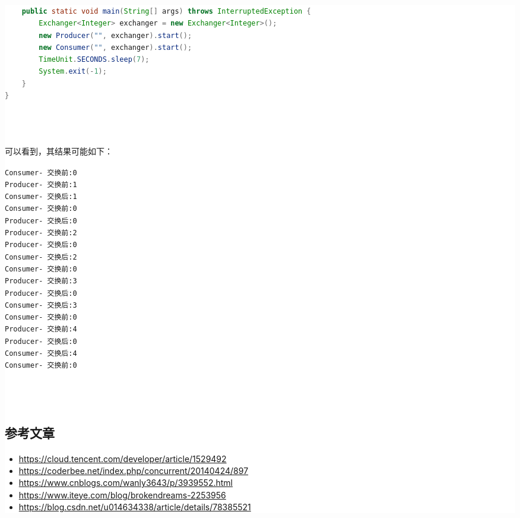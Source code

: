 ```java
    public static void main(String[] args) throws InterruptedException {
        Exchanger<Integer> exchanger = new Exchanger<Integer>();
        new Producer("", exchanger).start();
        new Consumer("", exchanger).start();
        TimeUnit.SECONDS.sleep(7);
        System.exit(-1);
    }
}
  
       
    
```



可以看到，其结果可能如下：

```html
Consumer- 交换前:0
Producer- 交换前:1
Consumer- 交换后:1
Consumer- 交换前:0
Producer- 交换后:0
Producer- 交换前:2
Producer- 交换后:0
Consumer- 交换后:2
Consumer- 交换前:0
Producer- 交换前:3
Producer- 交换后:0
Consumer- 交换后:3
Consumer- 交换前:0
Producer- 交换前:4
Producer- 交换后:0
Consumer- 交换后:4
Consumer- 交换前:0
  
       
    
```

## 参考文章

- https://cloud.tencent.com/developer/article/1529492
- https://coderbee.net/index.php/concurrent/20140424/897
- https://www.cnblogs.com/wanly3643/p/3939552.html
- https://www.iteye.com/blog/brokendreams-2253956
- https://blog.csdn.net/u014634338/article/details/78385521
